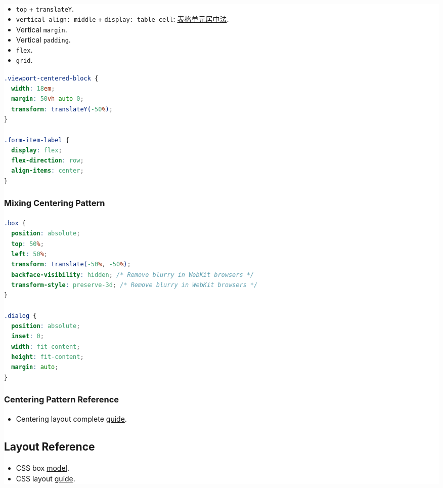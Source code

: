 - `top` + `translateY`.
- `vertical-align: middle` + `display: table-cell`:
  [表格单元居中法](https://css-tricks.com/centering-in-the-unknown).
- Vertical `margin`.
- Vertical `padding`.
- `flex`.
- `grid`.

```css
.viewport-centered-block {
  width: 18em;
  margin: 50vh auto 0;
  transform: translateY(-50%);
}

.form-item-label {
  display: flex;
  flex-direction: row;
  align-items: center;
}
```

### Mixing Centering Pattern

```css
.box {
  position: absolute;
  top: 50%;
  left: 50%;
  transform: translate(-50%, -50%);
  backface-visibility: hidden; /* Remove blurry in WebKit browsers */
  transform-style: preserve-3d; /* Remove blurry in WebKit browsers */
}

.dialog {
  position: absolute;
  inset: 0;
  width: fit-content;
  height: fit-content;
  margin: auto;
}
```

### Centering Pattern Reference

- Centering layout complete [guide](https://css-tricks.com/centering-css-complete-guide).

## Layout Reference

- CSS box [model](https://developer.mozilla.org/docs/Learn/CSS/Building_blocks/The_box_model).
- CSS layout [guide](https://www.smashingmagazine.com/2018/05/guide-css-layout).
